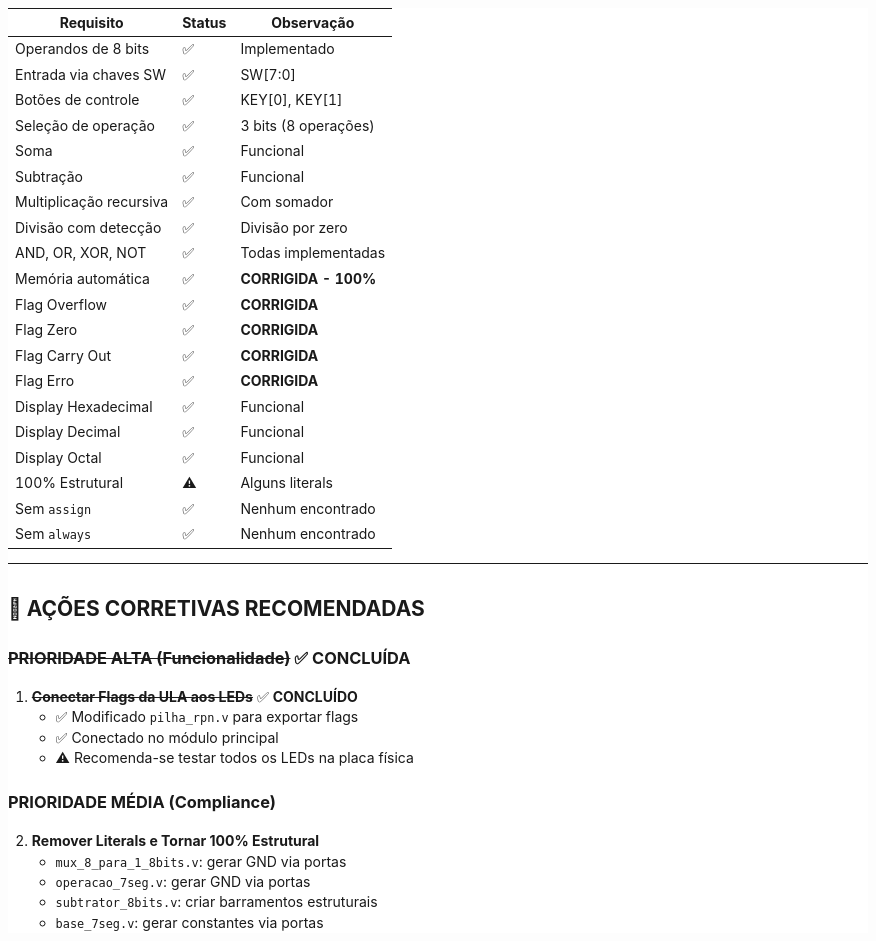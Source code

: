 | Requisito | Status | Observação |
|-----------|--------|------------|
| Operandos de 8 bits | ✅ | Implementado |
| Entrada via chaves SW | ✅ | SW[7:0] |
| Botões de controle | ✅ | KEY[0], KEY[1] |
| Seleção de operação | ✅ | 3 bits (8 operações) |
| Soma | ✅ | Funcional |
| Subtração | ✅ | Funcional |
| Multiplicação recursiva | ✅ | Com somador |
| Divisão com detecção | ✅ | Divisão por zero |
| AND, OR, XOR, NOT | ✅ | Todas implementadas |
| Memória automática | ✅ | **CORRIGIDA - 100%** |
| Flag Overflow | ✅ | **CORRIGIDA** |
| Flag Zero | ✅ | **CORRIGIDA** |
| Flag Carry Out | ✅ | **CORRIGIDA** |
| Flag Erro | ✅ | **CORRIGIDA** |
| Display Hexadecimal | ✅ | Funcional |
| Display Decimal | ✅ | Funcional |
| Display Octal | ✅ | Funcional |
| 100% Estrutural | ⚠️ | Alguns literals |
| Sem `assign` | ✅ | Nenhum encontrado |
| Sem `always` | ✅ | Nenhum encontrado |

---

## 🔧 AÇÕES CORRETIVAS RECOMENDADAS

### ~~PRIORIDADE ALTA (Funcionalidade)~~ ✅ CONCLUÍDA

1. ~~**Conectar Flags da ULA aos LEDs**~~ ✅ **CONCLUÍDO**
   - ✅ Modificado `pilha_rpn.v` para exportar flags
   - ✅ Conectado no módulo principal
   - ⚠️ Recomenda-se testar todos os LEDs na placa física

### PRIORIDADE MÉDIA (Compliance)

2. **Remover Literals e Tornar 100% Estrutural**
   - `mux_8_para_1_8bits.v`: gerar GND via portas
   - `operacao_7seg.v`: gerar GND via portas
   - `subtrator_8bits.v`: criar barramentos estruturais
   - `base_7seg.v`: gerar constantes via portas
